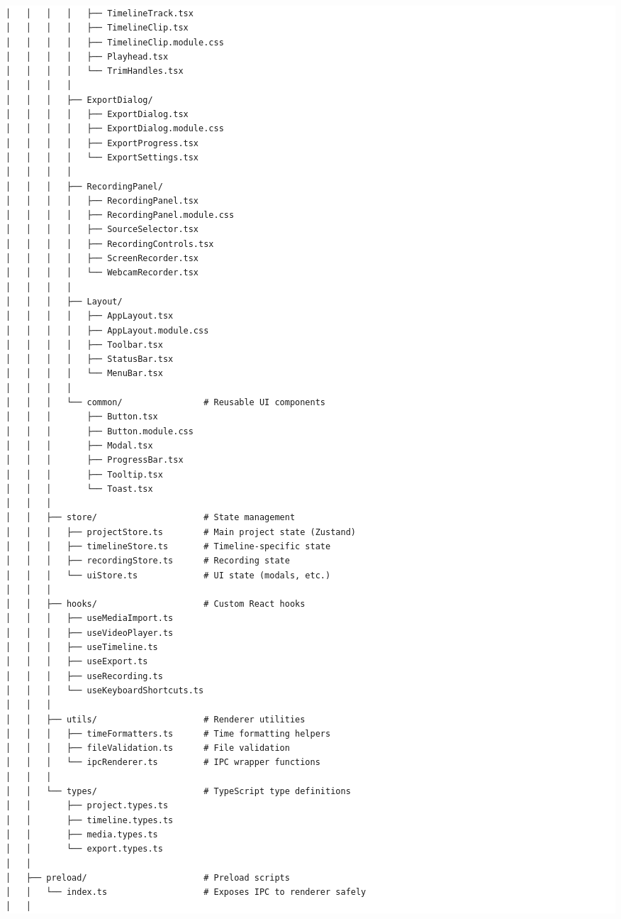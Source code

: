 ```
│   │   │   │   ├── TimelineTrack.tsx
│   │   │   │   ├── TimelineClip.tsx
│   │   │   │   ├── TimelineClip.module.css
│   │   │   │   ├── Playhead.tsx
│   │   │   │   └── TrimHandles.tsx
│   │   │   │
│   │   │   ├── ExportDialog/
│   │   │   │   ├── ExportDialog.tsx
│   │   │   │   ├── ExportDialog.module.css
│   │   │   │   ├── ExportProgress.tsx
│   │   │   │   └── ExportSettings.tsx
│   │   │   │
│   │   │   ├── RecordingPanel/
│   │   │   │   ├── RecordingPanel.tsx
│   │   │   │   ├── RecordingPanel.module.css
│   │   │   │   ├── SourceSelector.tsx
│   │   │   │   ├── RecordingControls.tsx
│   │   │   │   ├── ScreenRecorder.tsx
│   │   │   │   └── WebcamRecorder.tsx
│   │   │   │
│   │   │   ├── Layout/
│   │   │   │   ├── AppLayout.tsx
│   │   │   │   ├── AppLayout.module.css
│   │   │   │   ├── Toolbar.tsx
│   │   │   │   ├── StatusBar.tsx
│   │   │   │   └── MenuBar.tsx
│   │   │   │
│   │   │   └── common/                # Reusable UI components
│   │   │       ├── Button.tsx
│   │   │       ├── Button.module.css
│   │   │       ├── Modal.tsx
│   │   │       ├── ProgressBar.tsx
│   │   │       ├── Tooltip.tsx
│   │   │       └── Toast.tsx
│   │   │
│   │   ├── store/                     # State management
│   │   │   ├── projectStore.ts        # Main project state (Zustand)
│   │   │   ├── timelineStore.ts       # Timeline-specific state
│   │   │   ├── recordingStore.ts      # Recording state
│   │   │   └── uiStore.ts             # UI state (modals, etc.)
│   │   │
│   │   ├── hooks/                     # Custom React hooks
│   │   │   ├── useMediaImport.ts
│   │   │   ├── useVideoPlayer.ts
│   │   │   ├── useTimeline.ts
│   │   │   ├── useExport.ts
│   │   │   ├── useRecording.ts
│   │   │   └── useKeyboardShortcuts.ts
│   │   │
│   │   ├── utils/                     # Renderer utilities
│   │   │   ├── timeFormatters.ts      # Time formatting helpers
│   │   │   ├── fileValidation.ts      # File validation
│   │   │   └── ipcRenderer.ts         # IPC wrapper functions
│   │   │
│   │   └── types/                     # TypeScript type definitions
│   │       ├── project.types.ts
│   │       ├── timeline.types.ts
│   │       ├── media.types.ts
│   │       └── export.types.ts
│   │
│   ├── preload/                       # Preload scripts
│   │   └── index.ts                   # Exposes IPC to renderer safely
│   │
```